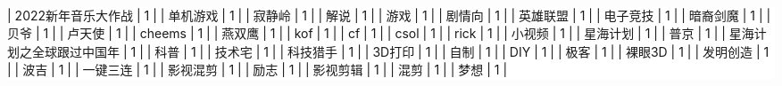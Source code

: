 | 2022新年音乐大作战 | 1 |
| 单机游戏 | 1 |
| 寂静岭 | 1 |
| 解说 | 1 |
| 游戏 | 1 |
| 剧情向 | 1 |
| 英雄联盟 | 1 |
| 电子竞技 | 1 |
| 暗裔剑魔 | 1 |
| 贝爷 | 1 |
| 卢天使 | 1 |
| cheems | 1 |
| 燕双鹰 | 1 |
| kof | 1 |
| cf | 1 |
| csol | 1 |
| rick | 1 |
| 小视频 | 1 |
| 星海计划 | 1 |
| 普京 | 1 |
| 星海计划之全球跟过中国年 | 1 |
| 科普 | 1 |
| 技术宅 | 1 |
| 科技猎手 | 1 |
| 3D打印 | 1 |
| 自制 | 1 |
| DIY | 1 |
| 极客 | 1 |
| 裸眼3D | 1 |
| 发明创造 | 1 |
| 波吉 | 1 |
| 一键三连 | 1 |
| 影视混剪 | 1 |
| 励志 | 1 |
| 影视剪辑 | 1 |
| 混剪 | 1 |
| 梦想 | 1 |
